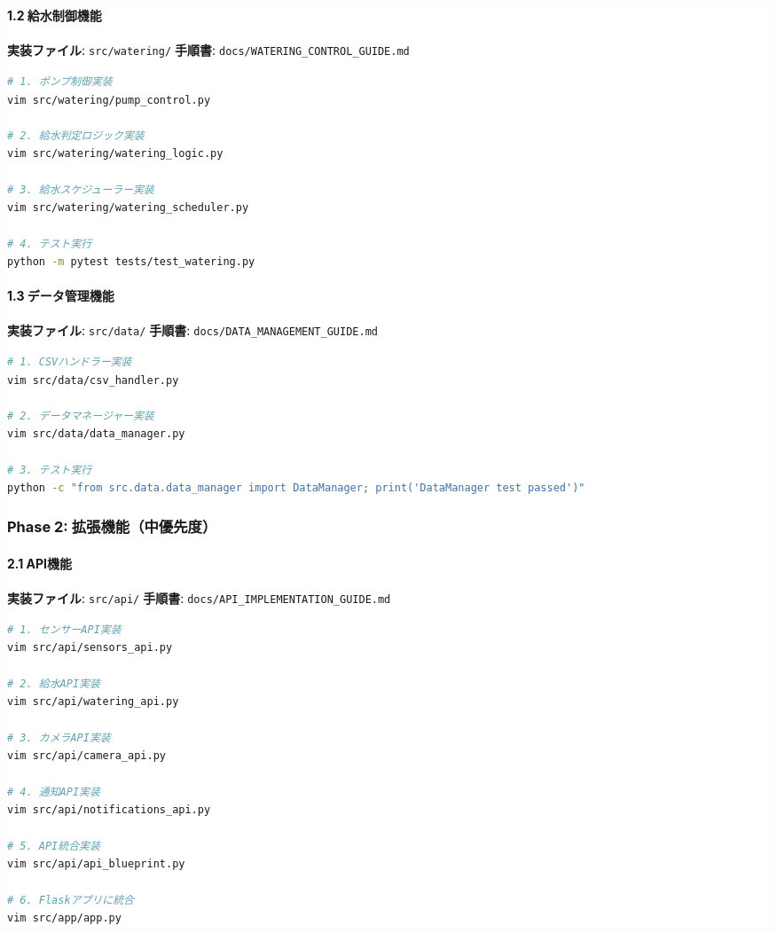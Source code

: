 #### 1.2 給水制御機能
**実装ファイル**: `src/watering/`
**手順書**: `docs/WATERING_CONTROL_GUIDE.md`

```bash
# 1. ポンプ制御実装
vim src/watering/pump_control.py

# 2. 給水判定ロジック実装
vim src/watering/watering_logic.py

# 3. 給水スケジューラー実装
vim src/watering/watering_scheduler.py

# 4. テスト実行
python -m pytest tests/test_watering.py
```

#### 1.3 データ管理機能
**実装ファイル**: `src/data/`
**手順書**: `docs/DATA_MANAGEMENT_GUIDE.md`

```bash
# 1. CSVハンドラー実装
vim src/data/csv_handler.py

# 2. データマネージャー実装
vim src/data/data_manager.py

# 3. テスト実行
python -c "from src.data.data_manager import DataManager; print('DataManager test passed')"
```

### Phase 2: 拡張機能（中優先度）

#### 2.1 API機能
**実装ファイル**: `src/api/`
**手順書**: `docs/API_IMPLEMENTATION_GUIDE.md`

```bash
# 1. センサーAPI実装
vim src/api/sensors_api.py

# 2. 給水API実装
vim src/api/watering_api.py

# 3. カメラAPI実装
vim src/api/camera_api.py

# 4. 通知API実装
vim src/api/notifications_api.py

# 5. API統合実装
vim src/api/api_blueprint.py

# 6. Flaskアプリに統合
vim src/app/app.py
```
